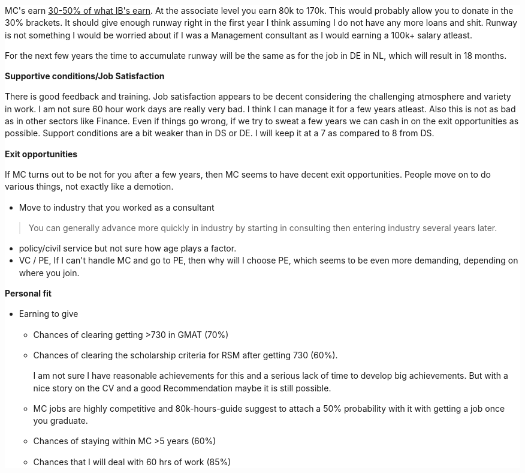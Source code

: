 MC's earn [30-50% of what IB's earn](https://80000hours.org/career-guide/reports/management-consulting/). At the associate level you
earn 80k to 170k. This would probably allow you to donate in the 30%
brackets. It should give enough runway right in the first year I think
assuming I do not have any more loans and shit. Runway is not
something I would be worried about if I was a Management consultant as
I would earning a 100k+ salary atleast.

For the next few years the time to accumulate runway will be the same
as for the job in DE in NL, which will result in 18 months.

**Supportive conditions/Job Satisfaction**

There is good feedback and training. Job satisfaction appears to be
decent considering the challenging atmosphere and variety in work. I
am not sure 60 hour work days are really very bad. I think I can
manage it for a few years atleast. Also this is not as bad as in other
sectors like Finance. Even if things go wrong, if we try to sweat a
few years we can cash in on the exit opportunities as
possible. Support conditions are a bit weaker than in DS or DE. I will
keep it at a 7 as compared to 8 from DS.

**Exit opportunities**

If MC turns out to be not for you after a few years, then MC seems to
have decent exit opportunities. People move on to do various things,
not exactly like a demotion.

- Move to industry that you worked as a consultant 

>You can generally advance more quickly in industry by starting in
>consulting then entering industry several years later.

- policy/civil service but not sure how age plays a factor.
- VC / PE, If I can't handle MC and go to PE, then why will I choose
  PE, which seems to be even more demanding, depending on where you
  join.

**Personal fit**

- Earning to give

  - Chances of clearing getting >730 in GMAT (70%)
  - Chances of clearing the scholarship criteria for RSM after
    getting 730 (60%).
	
	I am not sure I have reasonable achievements for this and a
	serious lack of time to develop big achievements. But with a nice
	story on the CV and a good Recommendation maybe it is still
	possible.
	
  - MC jobs are highly competitive and 80k-hours-guide suggest to
    attach a 50% probability with it with getting a job once you
    graduate.
	
  - Chances of staying within MC >5 years (60%)
  - Chances that I will deal with 60 hrs of work (85%)
  